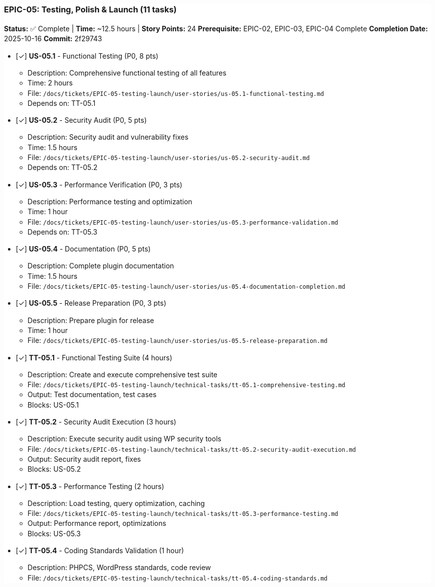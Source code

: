 ### EPIC-05: Testing, Polish & Launch (11 tasks)
**Status:** ✅ Complete | **Time:** ~12.5 hours | **Story Points:** 24
**Prerequisite:** EPIC-02, EPIC-03, EPIC-04 Complete
**Completion Date:** 2025-10-16
**Commit:** 2f29743

- [✓] **US-05.1** - Functional Testing (P0, 8 pts)
  - Description: Comprehensive functional testing of all features
  - Time: 2 hours
  - File: `/docs/tickets/EPIC-05-testing-launch/user-stories/us-05.1-functional-testing.md`
  - Depends on: TT-05.1

- [✓] **US-05.2** - Security Audit (P0, 5 pts)
  - Description: Security audit and vulnerability fixes
  - Time: 1.5 hours
  - File: `/docs/tickets/EPIC-05-testing-launch/user-stories/us-05.2-security-audit.md`
  - Depends on: TT-05.2

- [✓] **US-05.3** - Performance Verification (P0, 3 pts)
  - Description: Performance testing and optimization
  - Time: 1 hour
  - File: `/docs/tickets/EPIC-05-testing-launch/user-stories/us-05.3-performance-validation.md`
  - Depends on: TT-05.3

- [✓] **US-05.4** - Documentation (P0, 5 pts)
  - Description: Complete plugin documentation
  - Time: 1.5 hours
  - File: `/docs/tickets/EPIC-05-testing-launch/user-stories/us-05.4-documentation-completion.md`

- [✓] **US-05.5** - Release Preparation (P0, 3 pts)
  - Description: Prepare plugin for release
  - Time: 1 hour
  - File: `/docs/tickets/EPIC-05-testing-launch/user-stories/us-05.5-release-preparation.md`

- [✓] **TT-05.1** - Functional Testing Suite (4 hours)
  - Description: Create and execute comprehensive test suite
  - File: `/docs/tickets/EPIC-05-testing-launch/technical-tasks/tt-05.1-comprehensive-testing.md`
  - Output: Test documentation, test cases
  - Blocks: US-05.1

- [✓] **TT-05.2** - Security Audit Execution (3 hours)
  - Description: Execute security audit using WP security tools
  - File: `/docs/tickets/EPIC-05-testing-launch/technical-tasks/tt-05.2-security-audit-execution.md`
  - Output: Security audit report, fixes
  - Blocks: US-05.2

- [✓] **TT-05.3** - Performance Testing (2 hours)
  - Description: Load testing, query optimization, caching
  - File: `/docs/tickets/EPIC-05-testing-launch/technical-tasks/tt-05.3-performance-testing.md`
  - Output: Performance report, optimizations
  - Blocks: US-05.3

- [✓] **TT-05.4** - Coding Standards Validation (1 hour)
  - Description: PHPCS, WordPress standards, code review
  - File: `/docs/tickets/EPIC-05-testing-launch/technical-tasks/tt-05.4-coding-standards.md`
